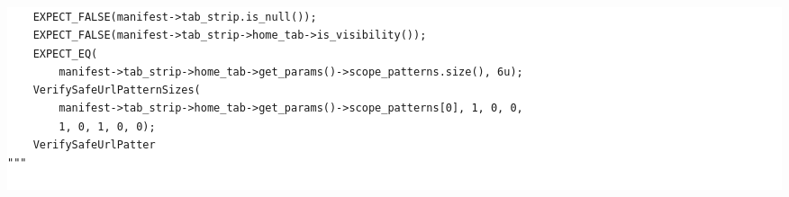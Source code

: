 ```
    EXPECT_FALSE(manifest->tab_strip.is_null());
    EXPECT_FALSE(manifest->tab_strip->home_tab->is_visibility());
    EXPECT_EQ(
        manifest->tab_strip->home_tab->get_params()->scope_patterns.size(), 6u);
    VerifySafeUrlPatternSizes(
        manifest->tab_strip->home_tab->get_params()->scope_patterns[0], 1, 0, 0,
        1, 0, 1, 0, 0);
    VerifySafeUrlPatter
"""


```